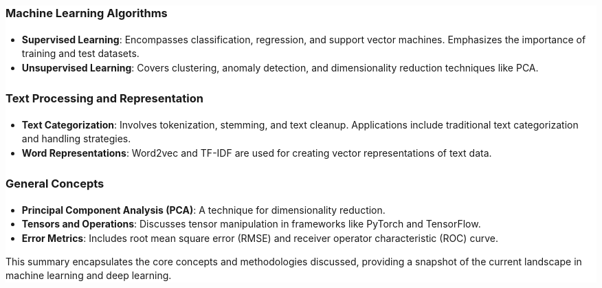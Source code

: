 ### Machine Learning Algorithms
- **Supervised Learning**: Encompasses classification, regression, and support vector machines. Emphasizes the importance of training and test datasets.
- **Unsupervised Learning**: Covers clustering, anomaly detection, and dimensionality reduction techniques like PCA.

### Text Processing and Representation
- **Text Categorization**: Involves tokenization, stemming, and text cleanup. Applications include traditional text categorization and handling strategies.
- **Word Representations**: Word2vec and TF-IDF are used for creating vector representations of text data.

### General Concepts
- **Principal Component Analysis (PCA)**: A technique for dimensionality reduction.
- **Tensors and Operations**: Discusses tensor manipulation in frameworks like PyTorch and TensorFlow.
- **Error Metrics**: Includes root mean square error (RMSE) and receiver operator characteristic (ROC) curve.

This summary encapsulates the core concepts and methodologies discussed, providing a snapshot of the current landscape in machine learning and deep learning.
